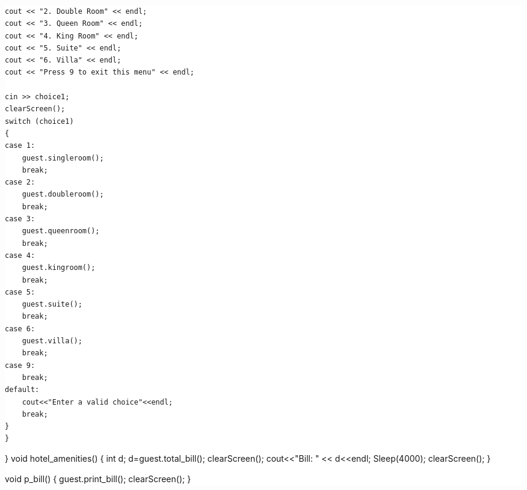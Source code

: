     cout << "2. Double Room" << endl;
    cout << "3. Queen Room" << endl;
    cout << "4. King Room" << endl;
    cout << "5. Suite" << endl;
    cout << "6. Villa" << endl;
    cout << "Press 9 to exit this menu" << endl;

    cin >> choice1;
    clearScreen();
    switch (choice1)
    {
    case 1:
        guest.singleroom();
        break;
    case 2:
        guest.doubleroom();
        break;
    case 3:
        guest.queenroom();
        break;
    case 4:
        guest.kingroom();
        break;
    case 5:
        guest.suite();
        break;
    case 6:
        guest.villa();
        break;
    case 9:
        break;
    default:
        cout<<"Enter a valid choice"<<endl;
        break;
    }
    }
}
void hotel_amenities()
{
    int d;
    d=guest.total_bill();
    clearScreen();
    cout<<"Bill: " << d<<endl;
    Sleep(4000);
    clearScreen();
}

void p_bill()
{
    guest.print_bill();
    clearScreen();
}
